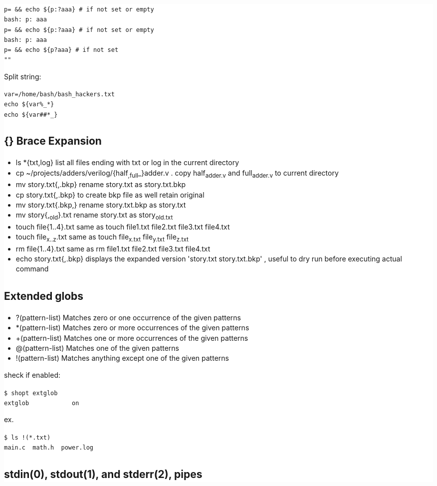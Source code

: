     p= && echo ${p:?aaa} # if not set or empty
    bash: p: aaa
    p= && echo ${p:?aaa} # if not set or empty
    bash: p: aaa
    p= && echo ${p?aaa} # if not set
    ""

Split string:

    var=/home/bash/bash_hackers.txt
    echo ${var%_*}
    echo ${var##*_}


<a id="org2edb9c1"></a>

## {} Brace Expansion

-   ls \*{txt,log} list all files ending with txt or log in the current directory
-   cp ~/projects/adders/verilog/{half<sub>,full</sub>\_}adder.v . copy half<sub>adder.v</sub> and full<sub>adder.v</sub> to current directory
-   mv story.txt{,.bkp} rename story.txt as story.txt.bkp
-   cp story.txt{,.bkp} to create bkp file as well retain original
-   mv story.txt{.bkp,} rename story.txt.bkp as story.txt
-   mv story{,<sub>old</sub>}.txt rename story.txt as story<sub>old.txt</sub>
-   touch file{1..4}.txt same as touch file1.txt file2.txt file3.txt file4.txt
-   touch file<sub>x..z</sub>.txt same as touch file<sub>x.txt</sub> file<sub>y.txt</sub> file<sub>z.txt</sub>
-   rm file{1..4}.txt same as rm file1.txt file2.txt file3.txt file4.txt
-   echo story.txt{,.bkp} displays the expanded version 'story.txt story.txt.bkp' , useful to dry run before executing actual command


<a id="orge2e96cf"></a>

## Extended globs

-   ?(pattern-list) Matches zero or one occurrence of the given patterns
-   \*(pattern-list) Matches zero or more occurrences of the given patterns
-   +(pattern-list) Matches one or more occurrences of the given patterns
-   @(pattern-list) Matches one of the given patterns
-   !(pattern-list) Matches anything except one of the given patterns

sheck if enabled:

    $ shopt extglob
    extglob            on

ex.

    $ ls !(*.txt)
    main.c  math.h  power.log


<a id="orgc48d3a0"></a>

## stdin(0), stdout(1), and stderr(2), pipes
